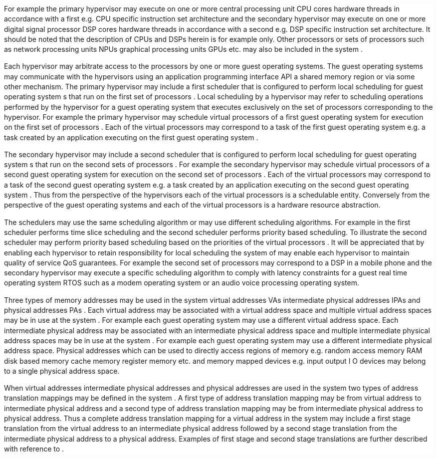 For example the primary hypervisor may execute on one or more central processing unit CPU cores hardware threads in accordance with a first e.g. CPU specific instruction set architecture and the secondary hypervisor may execute on one or more digital signal processor DSP cores hardware threads in accordance with a second e.g. DSP specific instruction set architecture. It should be noted that the description of CPUs and DSPs herein is for example only. Other processors or sets of processors such as network processing units NPUs graphical processing units GPUs etc. may also be included in the system .

Each hypervisor may arbitrate access to the processors by one or more guest operating systems. The guest operating systems may communicate with the hypervisors using an application programming interface API a shared memory region or via some other mechanism. The primary hypervisor may include a first scheduler that is configured to perform local scheduling for guest operating system s that run on the first set of processors . Local scheduling by a hypervisor may refer to scheduling operations performed by the hypervisor for a guest operating system that executes exclusively on the set of processors corresponding to the hypervisor. For example the primary hypervisor may schedule virtual processors of a first guest operating system for execution on the first set of processors . Each of the virtual processors may correspond to a task of the first guest operating system e.g. a task created by an application executing on the first guest operating system .

The secondary hypervisor may include a second scheduler that is configured to perform local scheduling for guest operating system s that run on the second sets of processors . For example the secondary hypervisor may schedule virtual processors of a second guest operating system for execution on the second set of processors . Each of the virtual processors may correspond to a task of the second guest operating system e.g. a task created by an application executing on the second guest operating system . Thus from the perspective of the hypervisors each of the virtual processors is a schedulable entity. Conversely from the perspective of the guest operating systems and each of the virtual processors is a hardware resource abstraction.

The schedulers may use the same scheduling algorithm or may use different scheduling algorithms. For example in the first scheduler performs time slice scheduling and the second scheduler performs priority based scheduling. To illustrate the second scheduler may perform priority based scheduling based on the priorities of the virtual processors . It will be appreciated that by enabling each hypervisor to retain responsibility for local scheduling the system of may enable each hypervisor to maintain quality of service QoS guarantees. For example the second set of processors may correspond to a DSP in a mobile phone and the secondary hypervisor may execute a specific scheduling algorithm to comply with latency constraints for a guest real time operating system RTOS such as a modem operating system or an audio voice processing operating system.

Three types of memory addresses may be used in the system virtual addresses VAs intermediate physical addresses IPAs and physical addresses PAs . Each virtual address may be associated with a virtual address space and multiple virtual address spaces may be in use at the system . For example each guest operating system may use a different virtual address space. Each intermediate physical address may be associated with an intermediate physical address space and multiple intermediate physical address spaces may be in use at the system . For example each guest operating system may use a different intermediate physical address space. Physical addresses which can be used to directly access regions of memory e.g. random access memory RAM disk based memory cache memory register memory etc. and memory mapped devices e.g. input output I O devices may belong to a single physical address space.

When virtual addresses intermediate physical addresses and physical addresses are used in the system two types of address translation mappings may be defined in the system . A first type of address translation mapping may be from virtual address to intermediate physical address and a second type of address translation mapping may be from intermediate physical address to physical address. Thus a complete address translation mapping for a virtual address in the system may include a first stage translation from the virtual address to an intermediate physical address followed by a second stage translation from the intermediate physical address to a physical address. Examples of first stage and second stage translations are further described with reference to .

